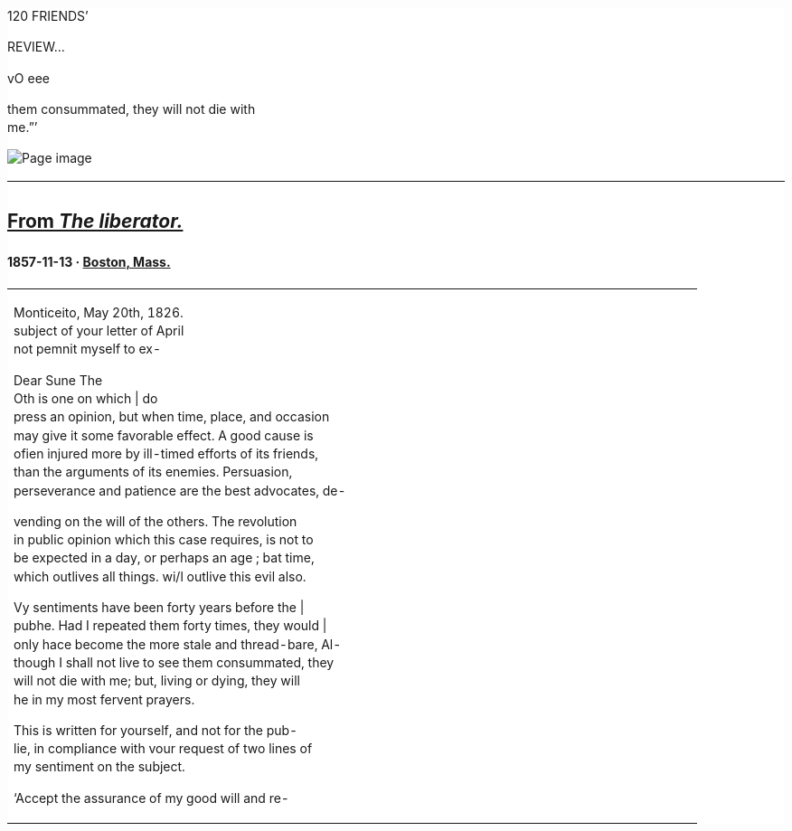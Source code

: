  
120 FRIENDS’  
  
  
  
REVIEW...  
  
vO eee  
  
them consummated, they will not die with  
me.”’
</td><td style="width: 50%; max-height: 75%; margin: auto; display: block;">
<img alt="Page image" src="https://iiif.archive.org/image/iiif/2/sim_friends-review-a-religious-journal_1857-10-31_11_8%2Fsim_friends-review-a-religious-journal_1857-10-31_11_8_jp2.zip%2Fsim_friends-review-a-religious-journal_1857-10-31_11_8_jp2%2Fsim_friends-review-a-religious-journal_1857-10-31_11_8_0006.jp2/pct:46.00760456273764,80.25335320417288,36.19771863117871,6.184798807749627/600,/0/default.jpg"/>
</td>
</tr></table>

---

## [From _The liberator._](https://archive.org/details/sim_liberator_1857-11-13_27_46/page/n1/mode/1up?view=theater)

#### 1857-11-13 &middot; [Boston, Mass.](http://dbpedia.org/resource/Boston)

<table style="width: 100%;"><tr><td style="width: 50%">

  
  
Monticeito, May 20th, 1826.  
subject of your letter of April  
not pemnit myself to ex-  
  
Dear Sune The  
Oth is one on which | do  
press an opinion, but when time, place, and occasion  
may give it some favorable effect. A good cause is  
ofien injured more by ill-timed efforts of its friends,  
than the arguments of its enemies. Persuasion,  
perseverance and patience are the best advocates, de-  
  
vending on the will of the others. The revolution  
in public opinion which this case requires, is not to  
be expected in a day, or perhaps an age ; bat time,  
which outlives all things. wi/l outlive this evil also.  
  
Vy sentiments have been forty years before the |  
pubhe. Had I repeated them forty times, they would |  
only hace become the more stale and thread-bare,  Al-  
though I shall not live to see them consummated, they  
will not die with me; but, living or dying, they will  
he in my most fervent prayers.  
  
This is written for yourself, and not for the pub-  
lie, in compliance with vour request of two lines of  
my sentiment on the subject.  
  
‘Accept the assurance of my good will and re-  
  